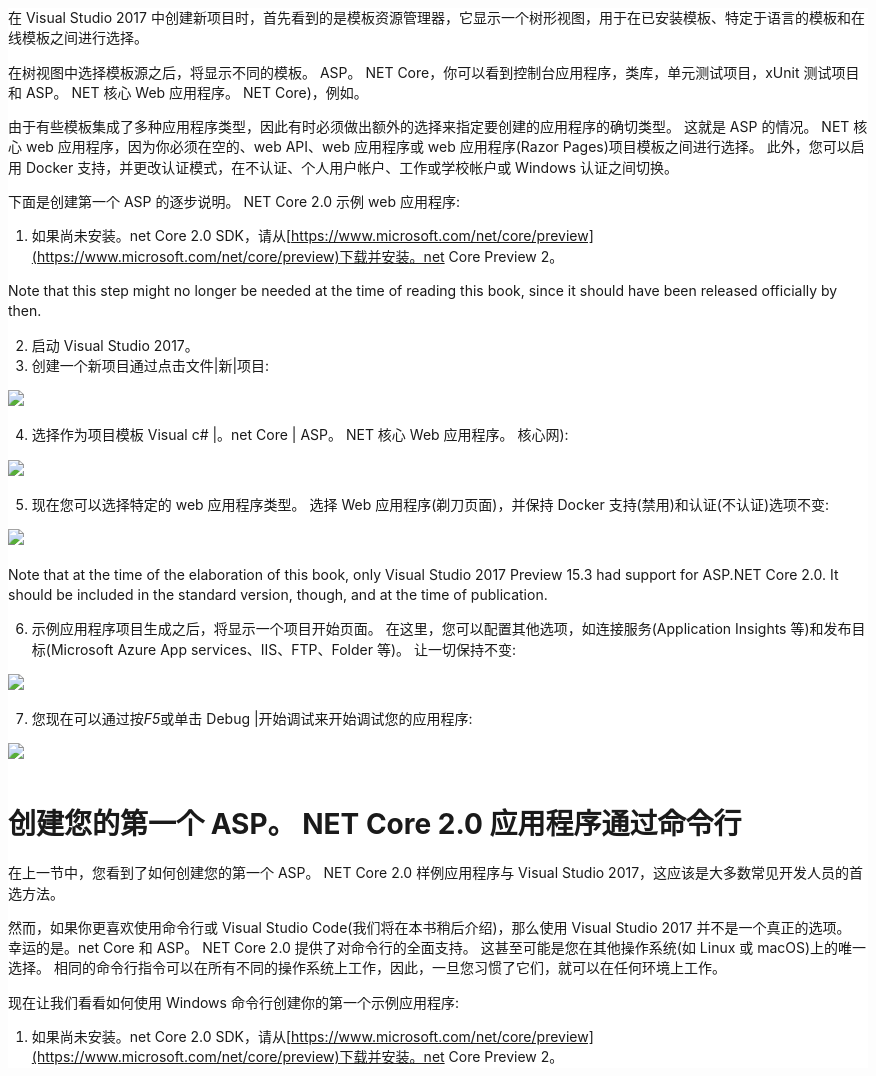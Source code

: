 在 Visual Studio 2017 中创建新项目时，首先看到的是模板资源管理器，它显示一个树形视图，用于在已安装模板、特定于语言的模板和在线模板之间进行选择。

在树视图中选择模板源之后，将显示不同的模板。 ASP。 NET Core，你可以看到控制台应用程序，类库，单元测试项目，xUnit 测试项目和 ASP。 NET 核心 Web 应用程序。 NET Core)，例如。

由于有些模板集成了多种应用程序类型，因此有时必须做出额外的选择来指定要创建的应用程序的确切类型。 这就是 ASP 的情况。 NET 核心 web 应用程序，因为你必须在空的、web API、web 应用程序或 web 应用程序(Razor Pages)项目模板之间进行选择。 此外，您可以启用 Docker 支持，并更改认证模式，在不认证、个人用户帐户、工作或学校帐户或 Windows 认证之间切换。

下面是创建第一个 ASP 的逐步说明。 NET Core 2.0 示例 web 应用程序:

1.  如果尚未安装。net Core 2.0 SDK，请从[https://www.microsoft.com/net/core/preview](https://www.microsoft.com/net/core/preview)下载并安装。net Core Preview 2。

Note that this step might no longer be needed at the time of reading this book, since it should have been released officially by then.

2.  启动 Visual Studio 2017。
3.  创建一个新项目通过点击文件|新|项目:

![](assets/0b443a46-9d3b-45d6-b6ce-e2d659eb3dc1.png)

4.  选择作为项目模板 Visual c# |。net Core | ASP。 NET 核心 Web 应用程序。 核心网):

![](assets/ca0b4821-5101-48dd-9a86-a90f7b6fd2cb.png)

5.  现在您可以选择特定的 web 应用程序类型。 选择 Web 应用程序(剃刀页面)，并保持 Docker 支持(禁用)和认证(不认证)选项不变:

![](assets/cfb13077-f0d5-4238-a18e-696e6b05526c.png)

Note that at the time of the elaboration of this book, only Visual Studio 2017 Preview 15.3 had support for ASP.NET Core 2.0\. It should be included in the standard version, though, and at the time of publication.

6.  示例应用程序项目生成之后，将显示一个项目开始页面。 在这里，您可以配置其他选项，如连接服务(Application Insights 等)和发布目标(Microsoft Azure App services、IIS、FTP、Folder 等)。 让一切保持不变:

![](assets/52d772b0-4a39-43ba-9544-c69dc62a4dfd.png)

7.  您现在可以通过按*F5*或单击 Debug |开始调试来开始调试您的应用程序:

![](assets/ce5900da-40e1-4d99-8e1e-63a7140911cd.png)

# 创建您的第一个 ASP。 NET Core 2.0 应用程序通过命令行

在上一节中，您看到了如何创建您的第一个 ASP。 NET Core 2.0 样例应用程序与 Visual Studio 2017，这应该是大多数常见开发人员的首选方法。

然而，如果你更喜欢使用命令行或 Visual Studio Code(我们将在本书稍后介绍)，那么使用 Visual Studio 2017 并不是一个真正的选项。 幸运的是。net Core 和 ASP。 NET Core 2.0 提供了对命令行的全面支持。 这甚至可能是您在其他操作系统(如 Linux 或 macOS)上的唯一选择。 相同的命令行指令可以在所有不同的操作系统上工作，因此，一旦您习惯了它们，就可以在任何环境上工作。

现在让我们看看如何使用 Windows 命令行创建你的第一个示例应用程序:

1.  如果尚未安装。net Core 2.0 SDK，请从[https://www.microsoft.com/net/core/preview](https://www.microsoft.com/net/core/preview)下载并安装。net Core Preview 2。
